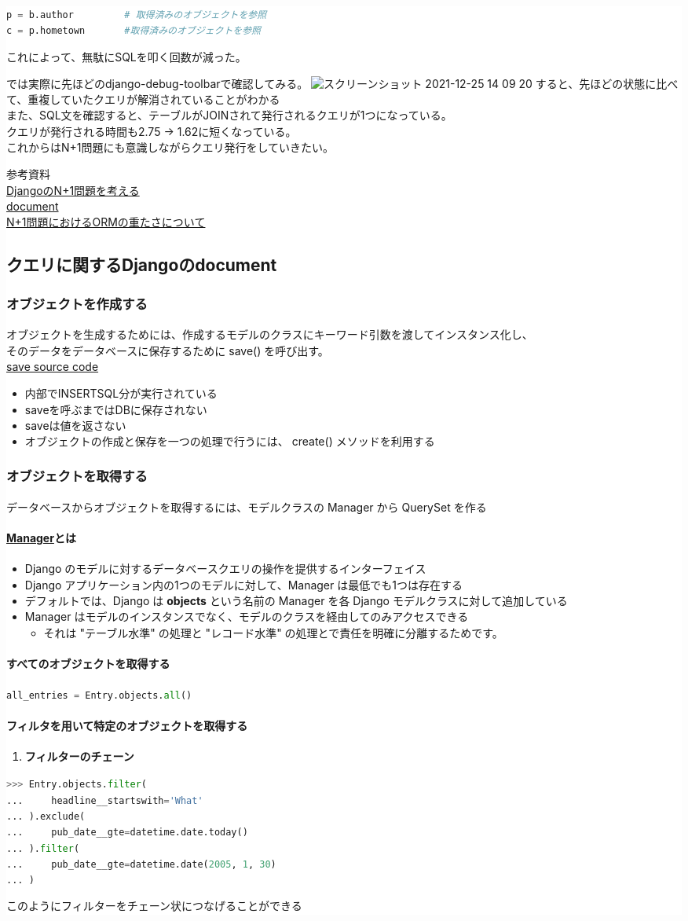 ```python
p = b.author         # 取得済みのオブジェクトを参照
c = p.hometown       #取得済みのオブジェクトを参照
```
これによって、無駄にSQLを叩く回数が減った。

では実際に先ほどのdjango-debug-toolbarで確認してみる。
![スクリーンショット 2021-12-25 14 09 20](https://user-images.githubusercontent.com/78260526/147378093-4ff3729c-622b-40f0-aa67-f26c2c857630.png)
すると、先ほどの状態に比べて、重複していたクエリが解消されていることがわかる  
また、SQL文を確認すると、テーブルがJOINされて発行されるクエリが1つになっている。  
クエリが発行される時間も2.75 -> 1.62に短くなっている。  
これからはN+1問題にも意識しながらクエリ発行をしていきたい。

参考資料  
[DjangoのN+1問題を考える](https://selfs-ryo.com/detail/django_nplusone)  
[document](https://docs.djangoproject.com/ja/3.1/ref/models/querysets/#select-related)  
[N+1問題におけるORMの重たさについて](https://aish.dev/misc/orm_n1problem.html)  


## クエリに関するDjangoのdocument
### オブジェクトを作成する
オブジェクトを生成するためには、作成するモデルのクラスにキーワード引数を渡してインスタンス化し、  
そのデータをデータベースに保存するために save() を呼び出す。  
[save source code](https://github.com/django/django/blob/main/django/db/models/base.py)  
- 内部でINSERTSQL分が実行されている
- saveを呼ぶまではDBに保存されない
- saveは値を返さない
- オブジェクトの作成と保存を一つの処理で行うには、 create() メソッドを利用する

### オブジェクトを取得する
データベースからオブジェクトを取得するには、モデルクラスの Manager から QuerySet を作る
#### [Manager](https://docs.djangoproject.com/ja/4.0/topics/db/managers/#django.db.models.Manager)とは
- Django のモデルに対するデータベースクエリの操作を提供するインターフェイス
- Django アプリケーション内の1つのモデルに対して、Manager は最低でも1つは存在する
- デフォルトでは、Django は **objects** という名前の Manager を各 Django モデルクラスに対して追加している
- Manager はモデルのインスタンスでなく、モデルのクラスを経由してのみアクセスできる
    - それは "テーブル水準" の処理と "レコード水準" の処理とで責任を明確に分離するためです。

#### すべてのオブジェクトを取得する
```python
all_entries = Entry.objects.all()
```

#### フィルタを用いて特定のオブジェクトを取得する
1. **フィルターのチェーン**
```python
>>> Entry.objects.filter(
...     headline__startswith='What'
... ).exclude(
...     pub_date__gte=datetime.date.today()
... ).filter(
...     pub_date__gte=datetime.date(2005, 1, 30)
... )
```
このようにフィルターをチェーン状につなげることができる
